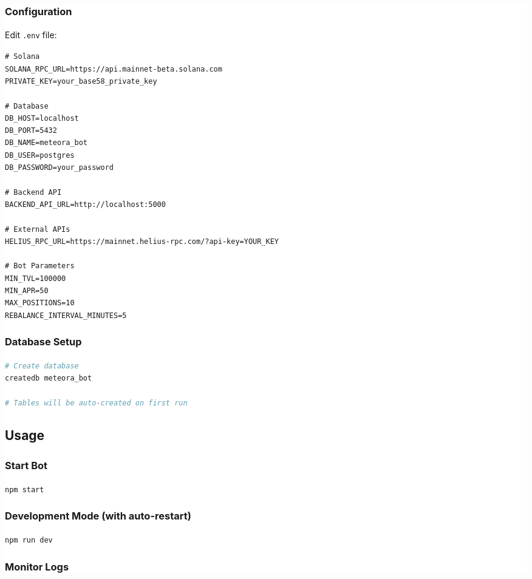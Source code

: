 ### Configuration

Edit `.env` file:

```env
# Solana
SOLANA_RPC_URL=https://api.mainnet-beta.solana.com
PRIVATE_KEY=your_base58_private_key

# Database
DB_HOST=localhost
DB_PORT=5432
DB_NAME=meteora_bot
DB_USER=postgres
DB_PASSWORD=your_password

# Backend API
BACKEND_API_URL=http://localhost:5000

# External APIs
HELIUS_RPC_URL=https://mainnet.helius-rpc.com/?api-key=YOUR_KEY

# Bot Parameters
MIN_TVL=100000
MIN_APR=50
MAX_POSITIONS=10
REBALANCE_INTERVAL_MINUTES=5
```

### Database Setup

```bash
# Create database
createdb meteora_bot

# Tables will be auto-created on first run
```

## Usage

### Start Bot

```bash
npm start
```

### Development Mode (with auto-restart)

```bash
npm run dev
```

### Monitor Logs
